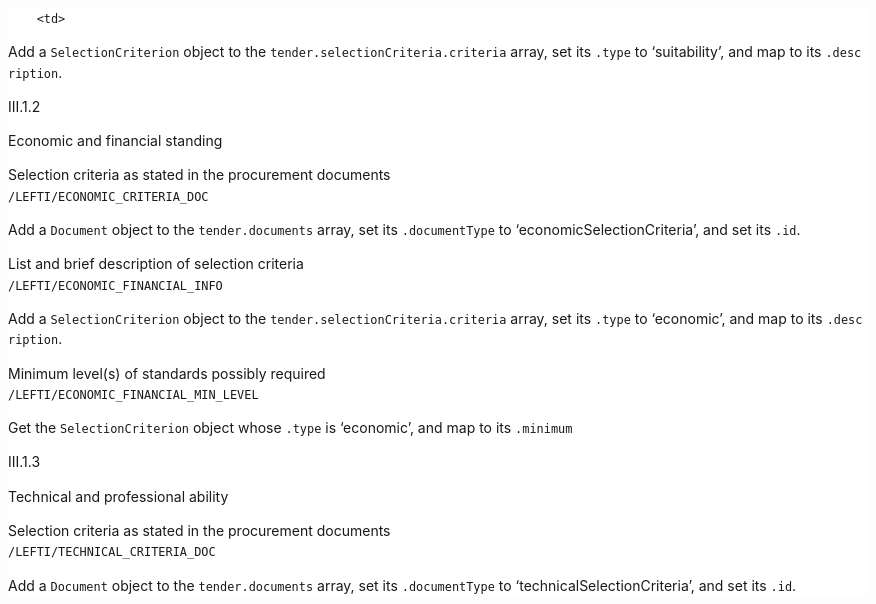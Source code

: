         <td>
<p>Add a <code>SelectionCriterion</code> object to the <code>tender.selectionCriteria.criteria</code> array, set its <code>.type</code> to ‘suitability’, and map to its <code>.description</code>.</p>
        </td>
      </tr>
      <tr>
        <td id="III.1.2">III.1.2</td>
        <td colspan="2">
          <p>Economic and financial standing</p>
        </td>
      </tr>
      <tr>
        <td></td>
        <td id="/LEFTI/ECONOMIC_CRITERIA_DOC">
          <p>Selection criteria as stated in the procurement documents<br><code>/LEFTI/ECONOMIC_CRITERIA_DOC</code></p>
        </td>
        <td>
<p>Add a <code>Document</code> object to the <code>tender.documents</code> array, set its <code>.documentType</code> to ‘economicSelectionCriteria’, and set its <code>.id</code>.</p>
        </td>
      </tr>
      <tr>
        <td></td>
        <td id="/LEFTI/ECONOMIC_FINANCIAL_INFO">
          <p>List and brief description of selection criteria<br><code>/LEFTI/ECONOMIC_FINANCIAL_INFO</code></p>
        </td>
        <td>
<p>Add a <code>SelectionCriterion</code> object to the <code>tender.selectionCriteria.criteria</code> array, set its <code>.type</code> to ‘economic’, and map to its <code>.description</code>.</p>
        </td>
      </tr>
      <tr>
        <td></td>
        <td id="/LEFTI/ECONOMIC_FINANCIAL_MIN_LEVEL">
          <p>Minimum level(s) of standards possibly required<br><code>/LEFTI/ECONOMIC_FINANCIAL_MIN_LEVEL</code></p>
        </td>
        <td>
<p>Get the <code>SelectionCriterion</code> object whose <code>.type</code> is ‘economic’, and map to its <code>.minimum</code></p>
        </td>
      </tr>
      <tr>
        <td id="III.1.3">III.1.3</td>
        <td colspan="2">
          <p>Technical and professional ability</p>
        </td>
      </tr>
      <tr>
        <td></td>
        <td id="/LEFTI/TECHNICAL_CRITERIA_DOC">
          <p>Selection criteria as stated in the procurement documents<br><code>/LEFTI/TECHNICAL_CRITERIA_DOC</code></p>
        </td>
        <td>
<p>Add a <code>Document</code> object to the <code>tender.documents</code> array, set its <code>.documentType</code> to ‘technicalSelectionCriteria’, and set its <code>.id</code>.</p>
        </td>
      </tr>
      <tr>
        <td></td>
        <td id="/LEFTI/TECHNICAL_PROFESSIONAL_INFO">